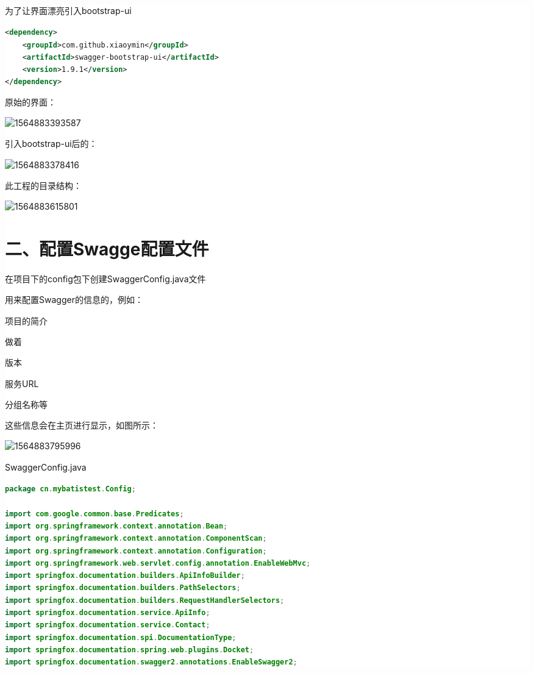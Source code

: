 



为了让界面漂亮引入bootstrap-ui

```xml
<dependency>
    <groupId>com.github.xiaoymin</groupId>
    <artifactId>swagger-bootstrap-ui</artifactId>
    <version>1.9.1</version>
</dependency>
```



原始的界面：

![1564883393587](C:\Users\Administrator\AppData\Roaming\Typora\typora-user-images\1564883393587.png)

引入bootstrap-ui后的：

![1564883378416](C:\Users\Administrator\AppData\Roaming\Typora\typora-user-images\1564883378416.png)





此工程的目录结构：

![1564883615801](C:\Users\Administrator\AppData\Roaming\Typora\typora-user-images\1564883615801.png)





# 二、配置Swagge配置文件

在项目下的config包下创建SwaggerConfig.java文件

用来配置Swagger的信息的，例如：

项目的简介

做着

版本

服务URL

分组名称等

这些信息会在主页进行显示，如图所示：

![1564883795996](C:\Users\Administrator\AppData\Roaming\Typora\typora-user-images\1564883795996.png)



SwaggerConfig.java

```java
package cn.mybatistest.Config;

import com.google.common.base.Predicates;
import org.springframework.context.annotation.Bean;
import org.springframework.context.annotation.ComponentScan;
import org.springframework.context.annotation.Configuration;
import org.springframework.web.servlet.config.annotation.EnableWebMvc;
import springfox.documentation.builders.ApiInfoBuilder;
import springfox.documentation.builders.PathSelectors;
import springfox.documentation.builders.RequestHandlerSelectors;
import springfox.documentation.service.ApiInfo;
import springfox.documentation.service.Contact;
import springfox.documentation.spi.DocumentationType;
import springfox.documentation.spring.web.plugins.Docket;
import springfox.documentation.swagger2.annotations.EnableSwagger2;
```